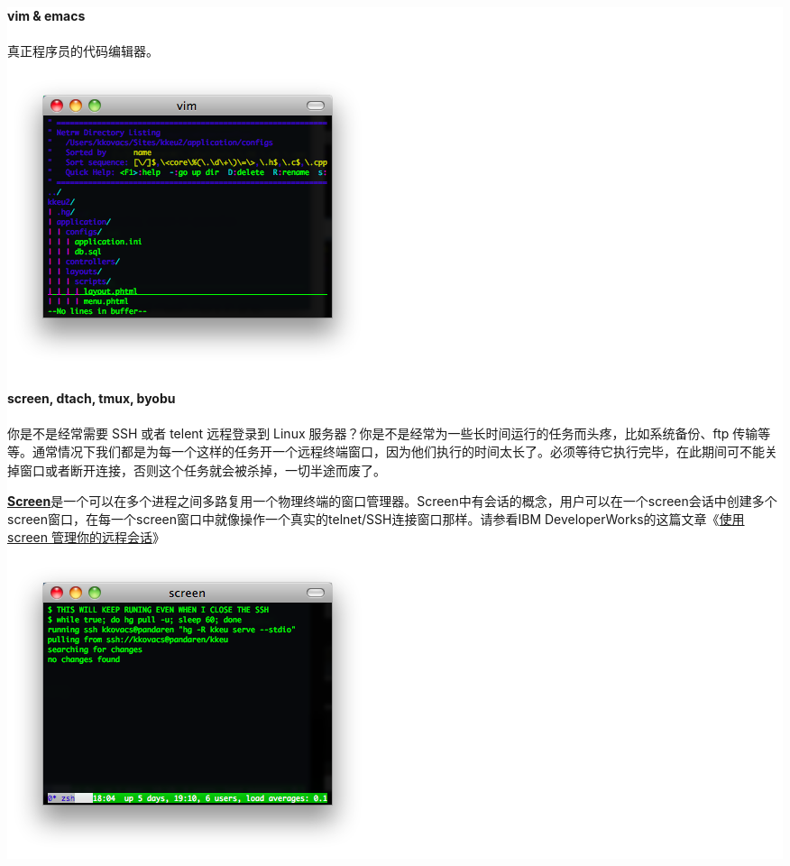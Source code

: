 

#### vim & emacs


真正程序员的代码编辑器。



![vim screenshot](/assets/images/coolshell.cn/wp-content/uploads/2012/07/vim_screenshot.png)






#### screen, dtach, tmux, byobu


你是不是经常需要 SSH 或者 telent 远程登录到 Linux 服务器？你是不是经常为一些长时间运行的任务而头疼，比如系统备份、ftp 传输等等。通常情况下我们都是为每一个这样的任务开一个远程终端窗口，因为他们执行的时间太长了。必须等待它执行完毕，在此期间可不能关掉窗口或者断开连接，否则这个任务就会被杀掉，一切半途而废了。


[**Screen**](http://www.gnu.org/software/screen/)是一个可以在多个进程之间多路复用一个物理终端的窗口管理器。Screen中有会话的概念，用户可以在一个screen会话中创建多个screen窗口，在每一个screen窗口中就像操作一个真实的telnet/SSH连接窗口那样。请参看IBM DeveloperWorks的这篇文章《[使用 screen 管理你的远程会话](http://www.ibm.com/developerworks/cn/linux/l-cn-screen/)》


![gnu screen screenshot](/assets/images/coolshell.cn/wp-content/uploads/2012/07/gnu_screen_screenshot.png)
